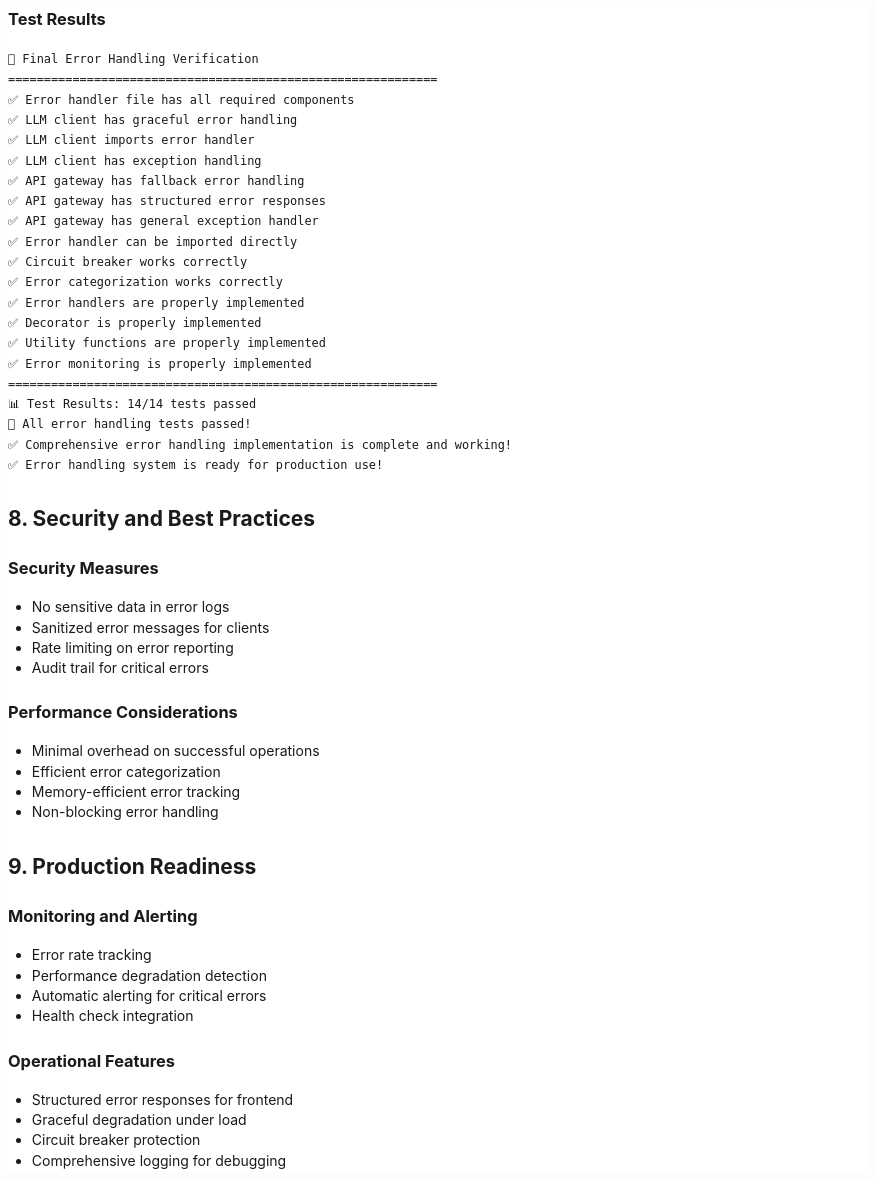 ### **Test Results**
```
🧪 Final Error Handling Verification
============================================================
✅ Error handler file has all required components
✅ LLM client has graceful error handling
✅ LLM client imports error handler
✅ LLM client has exception handling
✅ API gateway has fallback error handling
✅ API gateway has structured error responses
✅ API gateway has general exception handler
✅ Error handler can be imported directly
✅ Circuit breaker works correctly
✅ Error categorization works correctly
✅ Error handlers are properly implemented
✅ Decorator is properly implemented
✅ Utility functions are properly implemented
✅ Error monitoring is properly implemented
============================================================
📊 Test Results: 14/14 tests passed
🎉 All error handling tests passed!
✅ Comprehensive error handling implementation is complete and working!
✅ Error handling system is ready for production use!
```

## 8. Security and Best Practices

### **Security Measures**
- No sensitive data in error logs
- Sanitized error messages for clients
- Rate limiting on error reporting
- Audit trail for critical errors

### **Performance Considerations**
- Minimal overhead on successful operations
- Efficient error categorization
- Memory-efficient error tracking
- Non-blocking error handling

## 9. Production Readiness

### **Monitoring and Alerting**
- Error rate tracking
- Performance degradation detection
- Automatic alerting for critical errors
- Health check integration

### **Operational Features**
- Structured error responses for frontend
- Graceful degradation under load
- Circuit breaker protection
- Comprehensive logging for debugging
